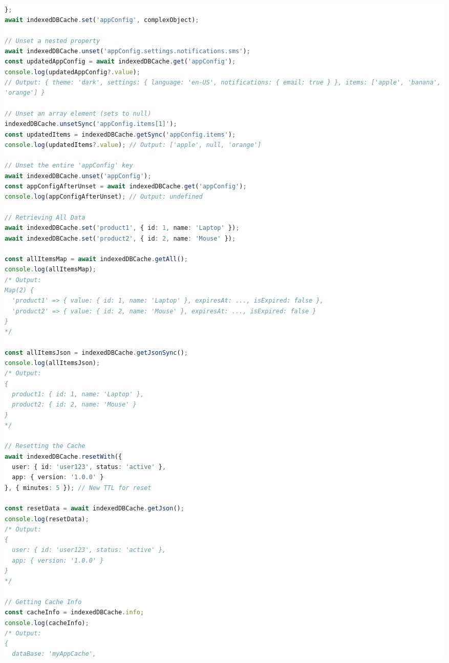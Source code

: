 ```ts
};
await indexedDBCache.set('appConfig', complexObject);

// Unset a nested property
await indexedDBCache.unset('appConfig.settings.notifications.sms');
const updatedAppConfig = await indexedDBCache.get('appConfig');
console.log(updatedAppConfig?.value);
// Output: { theme: 'dark', settings: { language: 'en-US', notifications: { email: true } }, items: ['apple', 'banana', 'orange'] }

// Unset an array element (sets to null)
indexedDBCache.unsetSync('appConfig.items[1]');
const updatedItems = indexedDBCache.getSync('appConfig.items');
console.log(updatedItems?.value); // Output: ['apple', null, 'orange']

// Unset the entire 'appConfig' key
await indexedDBCache.unset('appConfig');
const appConfigAfterUnset = await indexedDBCache.get('appConfig');
console.log(appConfigAfterUnset); // Output: undefined

// Retrieving All Data
await indexedDBCache.set('product1', { id: 1, name: 'Laptop' });
await indexedDBCache.set('product2', { id: 2, name: 'Mouse' });

const allItemsMap = await indexedDBCache.getAll();
console.log(allItemsMap);
/* Output:
Map(2) {
  'product1' => { value: { id: 1, name: 'Laptop' }, expiresAt: ..., isExpired: false },
  'product2' => { value: { id: 2, name: 'Mouse' }, expiresAt: ..., isExpired: false }
}
*/

const allItemsJson = indexedDBCache.getJsonSync();
console.log(allItemsJson);
/* Output:
{
  product1: { id: 1, name: 'Laptop' },
  product2: { id: 2, name: 'Mouse' }
}
*/

// Resetting the Cache
await indexedDBCache.resetWith({
  user: { id: 'user123', status: 'active' },
  app: { version: '1.0.0' }
}, { minutes: 5 }); // New TTL for reset

const resetData = await indexedDBCache.getJson();
console.log(resetData);
/* Output:
{
  user: { id: 'user123', status: 'active' },
  app: { version: '1.0.0' }
}
*/

// Getting Cache Info
const cacheInfo = indexedDBCache.info;
console.log(cacheInfo);
/* Output:
{
  dataBase: 'myAppCache',
```

[url-github-sponsors-badge]: https://img.shields.io/badge/GitHub%20-Sponsor-1C1E26?style=for-the-badge&labelColor=1C1E26&color=db61a2
[url-github-sponsors]: https://github.com/sponsors/heliomarpm
[url-paypal-badge]: https://img.shields.io/badge/donate%20on-paypal-1C1E26?style=for-the-badge&labelColor=1C1E26&color=0475fe
[url-paypal]: https://bit.ly/paypal-sponsor-heliomarpm
[url-kofi-badge]: https://img.shields.io/badge/kofi-1C1E26?style=for-the-badge&labelColor=1C1E26&color=ff5f5f
[url-kofi]: https://ko-fi.com/heliomarpm
[url-liberapay-badge]: https://img.shields.io/badge/liberapay-1C1E26?style=for-the-badge&labelColor=1C1E26&color=f6c915
[url-liberapay]: https://liberapay.com/heliomarpm
[url-codeql-badge]: https://github.com/heliomarpm/hybrid-webcache/actions/workflows/codeql.yml/badge.svg 
[url-codeql]: https://github.com/heliomarpm/hybrid-webcache/security/code-scanning
[url-test-badge]: https://github.com/heliomarpm/hybrid-webcache/actions/workflows/0.test.yml/badge.svg
[url-test]: https://github.com/heliomarpm/hybrid-webcache/actions/workflows/0.test.yml
[url-coverage-badge2]: https://img.shields.io/badge/coverage-dynamic.svg?label=coverage&color=informational&style=flat&logo=jest&query=$.coverage&url=https://heliomarpm.github.io/hybrid-webcache/coverage-badge.json
[url-coverage-badge]: https://img.shields.io/endpoint?url=https://heliomarpm.github.io/hybrid-webcache/coverage/coverage-badge.json
[url-coverage-report]: https://heliomarpm.github.io/hybrid-webcache/coverage
[url-release-badge]: https://github.com/heliomarpm/hybrid-webcache/actions/workflows/3.release.yml/badge.svg
[url-release]: https://github.com/heliomarpm/hybrid-webcache/actions/workflows/3.release.yml
[url-publish-badge]: https://github.com/heliomarpm/hybrid-webcache/actions/workflows/4.publish-npm.yml/badge.svg 
[url-publish]: https://github.com/heliomarpm/hybrid-webcache/actions/workflows/4.publish-npm.yml
[url-npm-badge]: https://img.shields.io/npm/v/hybrid-webcache.svg
[url-npm]: https://www.npmjs.com/package/hybrid-webcache
[url-downloads-badge]: https://img.shields.io/npm/dm/hybrid-webcache.svg
[url-downloads]: http://badge.fury.io/js/hybrid-webcache.svg
[url-deepscan-badge]: https://deepscan.io/api/teams/19612/projects/28422/branches/916358/badge/grade.svg
[url-deepscan]: https://deepscan.io/dashboard#view=project&tid=19612&pid=28422&bid=916358
[url-codefactor-badge]: https://www.codefactor.io/repository/github/heliomarpm/hybrid-webcache/badge
[url-codefactor]: https://www.codefactor.io/repository/github/heliomarpm/hybrid-webcache